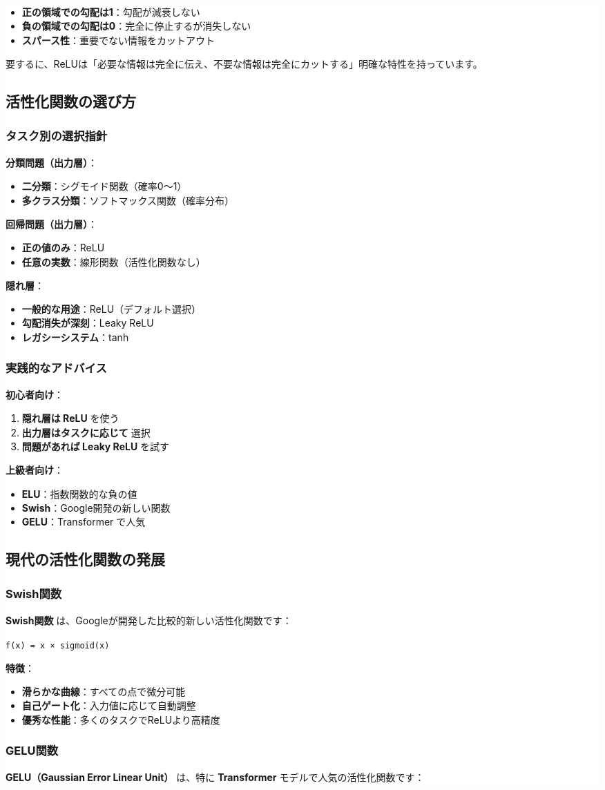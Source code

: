 - **正の領域での勾配は1**：勾配が減衰しない
- **負の領域での勾配は0**：完全に停止するが消失しない
- **スパース性**：重要でない情報をカットアウト

要するに、ReLUは「必要な情報は完全に伝え、不要な情報は完全にカットする」明確な特性を持っています。

## 活性化関数の選び方

### タスク別の選択指針

**分類問題（出力層）**：
- **二分類**：シグモイド関数（確率0～1）
- **多クラス分類**：ソフトマックス関数（確率分布）

**回帰問題（出力層）**：
- **正の値のみ**：ReLU
- **任意の実数**：線形関数（活性化関数なし）

**隠れ層**：
- **一般的な用途**：ReLU（デフォルト選択）
- **勾配消失が深刻**：Leaky ReLU
- **レガシーシステム**：tanh

### 実践的なアドバイス

**初心者向け**：
1. **隠れ層は ReLU** を使う
2. **出力層はタスクに応じて** 選択
3. **問題があれば Leaky ReLU** を試す

**上級者向け**：
- **ELU**：指数関数的な負の値
- **Swish**：Google開発の新しい関数
- **GELU**：Transformer で人気

## 現代の活性化関数の発展

### Swish関数

**Swish関数** は、Googleが開発した比較的新しい活性化関数です：

```
f(x) = x × sigmoid(x)
```

**特徴**：
- **滑らかな曲線**：すべての点で微分可能
- **自己ゲート化**：入力値に応じて自動調整
- **優秀な性能**：多くのタスクでReLUより高精度

### GELU関数

**GELU（Gaussian Error Linear Unit）** は、特に **Transformer** モデルで人気の活性化関数です：
